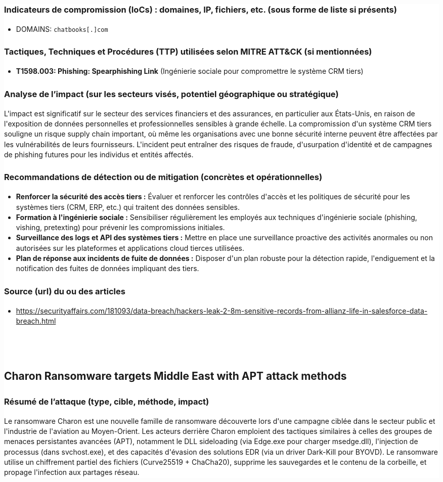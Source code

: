### Indicateurs de compromission (IoCs) : domaines, IP, fichiers, etc. (sous forme de liste si présents)
*   DOMAINS: `chatbooks[.]com`

### Tactiques, Techniques et Procédures (TTP) utilisées selon MITRE ATT&CK (si mentionnées)
*   **T1598.003: Phishing: Spearphishing Link** (Ingénierie sociale pour compromettre le système CRM tiers)

### Analyse de l’impact (sur les secteurs visés, potentiel géographique ou stratégique)
L'impact est significatif sur le secteur des services financiers et des assurances, en particulier aux États-Unis, en raison de l'exposition de données personnelles et professionnelles sensibles à grande échelle. La compromission d'un système CRM tiers souligne un risque supply chain important, où même les organisations avec une bonne sécurité interne peuvent être affectées par les vulnérabilités de leurs fournisseurs. L'incident peut entraîner des risques de fraude, d'usurpation d'identité et de campagnes de phishing futures pour les individus et entités affectés.

### Recommandations de détection ou de mitigation (concrètes et opérationnelles)
*   **Renforcer la sécurité des accès tiers :** Évaluer et renforcer les contrôles d'accès et les politiques de sécurité pour les systèmes tiers (CRM, ERP, etc.) qui traitent des données sensibles.
*   **Formation à l'ingénierie sociale :** Sensibiliser régulièrement les employés aux techniques d'ingénierie sociale (phishing, vishing, pretexting) pour prévenir les compromissions initiales.
*   **Surveillance des logs et API des systèmes tiers :** Mettre en place une surveillance proactive des activités anormales ou non autorisées sur les plateformes et applications cloud tierces utilisées.
*   **Plan de réponse aux incidents de fuite de données :** Disposer d'un plan robuste pour la détection rapide, l'endiguement et la notification des fuites de données impliquant des tiers.

### Source (url) du ou des articles
*   https://securityaffairs.com/181093/data-breach/hackers-leak-2-8m-sensitive-records-from-allianz-life-in-salesforce-data-breach.html

<br>
<br>

<div id="charon-ransomware-targets-middle-east-with-apt-attack-methods"></div>

## Charon Ransomware targets Middle East with APT attack methods

### Résumé de l’attaque (type, cible, méthode, impact)
Le ransomware Charon est une nouvelle famille de ransomware découverte lors d'une campagne ciblée dans le secteur public et l'industrie de l'aviation au Moyen-Orient. Les acteurs derrière Charon emploient des tactiques similaires à celles des groupes de menaces persistantes avancées (APT), notamment le DLL sideloading (via Edge.exe pour charger msedge.dll), l'injection de processus (dans svchost.exe), et des capacités d'évasion des solutions EDR (via un driver Dark-Kill pour BYOVD). Le ransomware utilise un chiffrement partiel des fichiers (Curve25519 + ChaCha20), supprime les sauvegardes et le contenu de la corbeille, et propage l'infection aux partages réseau.
